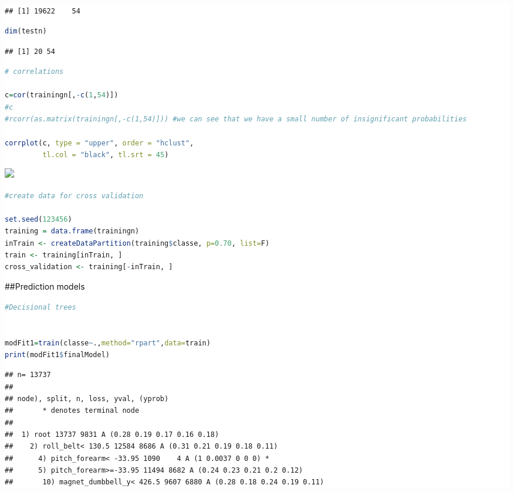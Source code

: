     ## [1] 19622    54

``` r
dim(testn)
```

    ## [1] 20 54

``` r
# correlations

c=cor(trainingn[,-c(1,54)])
#c
#rcorr(as.matrix(trainingn[,-c(1,54)])) #we can see that we have a small number of insignificant probabilities

corrplot(c, type = "upper", order = "hclust", 
         tl.col = "black", tl.srt = 45)
```

![](Proj_files/figure-markdown_github/unnamed-chunk-1-1.png)

``` r
#create data for cross validation

set.seed(123456)
training = data.frame(trainingn)
inTrain <- createDataPartition(training$classe, p=0.70, list=F)
train <- training[inTrain, ]
cross_validation <- training[-inTrain, ]
```

\#\#Prediction models

``` r
#Decisional trees


modFit1=train(classe~.,method="rpart",data=train)
print(modFit1$finalModel)
```

    ## n= 13737 
    ## 
    ## node), split, n, loss, yval, (yprob)
    ##       * denotes terminal node
    ## 
    ##  1) root 13737 9831 A (0.28 0.19 0.17 0.16 0.18)  
    ##    2) roll_belt< 130.5 12584 8686 A (0.31 0.21 0.19 0.18 0.11)  
    ##      4) pitch_forearm< -33.95 1090    4 A (1 0.0037 0 0 0) *
    ##      5) pitch_forearm>=-33.95 11494 8682 A (0.24 0.23 0.21 0.2 0.12)  
    ##       10) magnet_dumbbell_y< 426.5 9607 6880 A (0.28 0.18 0.24 0.19 0.11)  